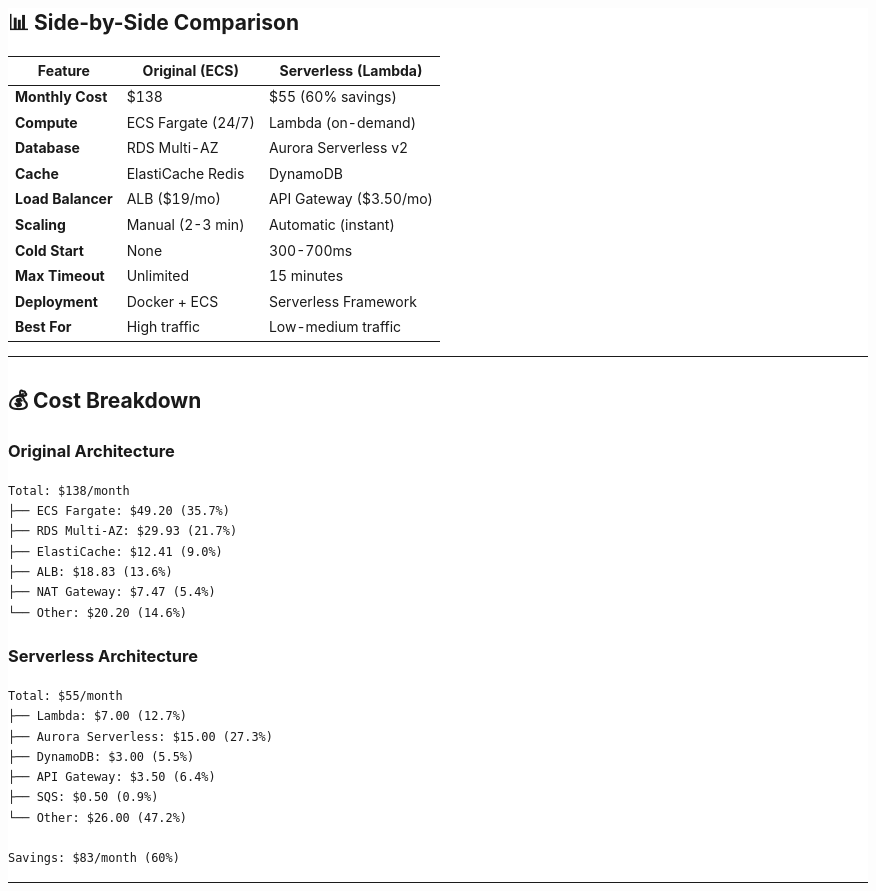 
## 📊 Side-by-Side Comparison

| Feature | Original (ECS) | Serverless (Lambda) |
|---------|----------------|---------------------|
| **Monthly Cost** | $138 | $55 (60% savings) |
| **Compute** | ECS Fargate (24/7) | Lambda (on-demand) |
| **Database** | RDS Multi-AZ | Aurora Serverless v2 |
| **Cache** | ElastiCache Redis | DynamoDB |
| **Load Balancer** | ALB ($19/mo) | API Gateway ($3.50/mo) |
| **Scaling** | Manual (2-3 min) | Automatic (instant) |
| **Cold Start** | None | 300-700ms |
| **Max Timeout** | Unlimited | 15 minutes |
| **Deployment** | Docker + ECS | Serverless Framework |
| **Best For** | High traffic | Low-medium traffic |

---

## 💰 Cost Breakdown

### Original Architecture
```
Total: $138/month
├── ECS Fargate: $49.20 (35.7%)
├── RDS Multi-AZ: $29.93 (21.7%)
├── ElastiCache: $12.41 (9.0%)
├── ALB: $18.83 (13.6%)
├── NAT Gateway: $7.47 (5.4%)
└── Other: $20.20 (14.6%)
```

### Serverless Architecture
```
Total: $55/month
├── Lambda: $7.00 (12.7%)
├── Aurora Serverless: $15.00 (27.3%)
├── DynamoDB: $3.00 (5.5%)
├── API Gateway: $3.50 (6.4%)
├── SQS: $0.50 (0.9%)
└── Other: $26.00 (47.2%)

Savings: $83/month (60%)
```

---